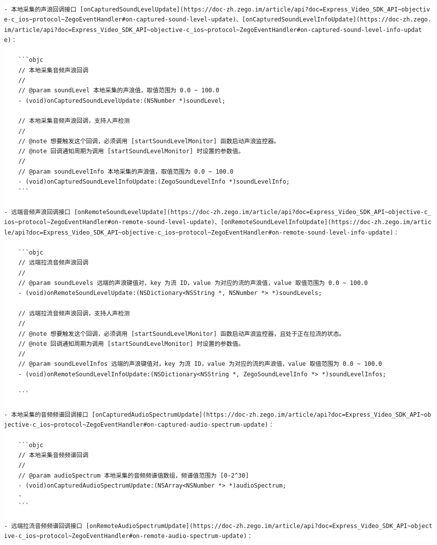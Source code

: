     - 本地采集的声浪回调接口 [onCapturedSoundLevelUpdate](https://doc-zh.zego.im/article/api?doc=Express_Video_SDK_API~objective-c_ios~protocol~ZegoEventHandler#on-captured-sound-level-update)、[onCapturedSoundLevelInfoUpdate](https://doc-zh.zego.im/article/api?doc=Express_Video_SDK_API~objective-c_ios~protocol~ZegoEventHandler#on-captured-sound-level-info-update)：

        ```objc
        // 本地采集音频声浪回调
        //
        // @param soundLevel 本地采集的声浪值，取值范围为 0.0 ~ 100.0
        - (void)onCapturedSoundLevelUpdate:(NSNumber *)soundLevel;

        // 本地采集音频声浪回调，支持人声检测
        //
        // @note 想要触发这个回调，必须调用 [startSoundLevelMonitor] 函数启动声浪监控器。
        // @note 回调通知周期为调用 [startSoundLevelMonitor] 时设置的参数值。
        //
        // @param soundLevelInfo 本地采集的声浪值，取值范围为 0.0 ~ 100.0
        - (void)onCapturedSoundLevelInfoUpdate:(ZegoSoundLevelInfo *)soundLevelInfo;
        ```

    - 远端音频声浪回调接口 [onRemoteSoundLevelUpdate](https://doc-zh.zego.im/article/api?doc=Express_Video_SDK_API~objective-c_ios~protocol~ZegoEventHandler#on-remote-sound-level-update)、[onRemoteSoundLevelInfoUpdate](https://doc-zh.zego.im/article/api?doc=Express_Video_SDK_API~objective-c_ios~protocol~ZegoEventHandler#on-remote-sound-level-info-update)：

        ```objc
        // 远端拉流音频声浪回调
        //
        // @param soundLevels 远端的声浪键值对，key 为流 ID，value 为对应的流的声浪值，value 取值范围为 0.0 ~ 100.0
        - (void)onRemoteSoundLevelUpdate:(NSDictionary<NSString *, NSNumber *> *)soundLevels;

        // 远端拉流音频声浪回调，支持人声检测
        //
        // @note 想要触发这个回调，必须调用 [startSoundLevelMonitor] 函数启动声浪监控器，且处于正在拉流的状态。
        // @note 回调通知周期为调用 [startSoundLevelMonitor] 时设置的参数值。
        //
        // @param soundLevelInfos 远端的声浪键值对，key 为流 ID，value 为对应的流的声浪值，value 取值范围为 0.0 ~ 100.0
        - (void)onRemoteSoundLevelInfoUpdate:(NSDictionary<NSString *, ZegoSoundLevelInfo *> *)soundLevelInfos;

        ```

    - 本地采集的音频频谱回调接口 [onCapturedAudioSpectrumUpdate](https://doc-zh.zego.im/article/api?doc=Express_Video_SDK_API~objective-c_ios~protocol~ZegoEventHandler#on-captured-audio-spectrum-update)：

        ```objc
        // 本地采集音频频谱回调
        //
        // @param audioSpectrum 本地采集的音频频谱值数组，频谱值范围为 [0-2^30]
        - (void)onCapturedAudioSpectrumUpdate:(NSArray<NSNumber *> *)audioSpectrum;
        -
        ```

    - 远端拉流音频频谱回调接口 [onRemoteAudioSpectrumUpdate](https://doc-zh.zego.im/article/api?doc=Express_Video_SDK_API~objective-c_ios~protocol~ZegoEventHandler#on-remote-audio-spectrum-update)：
